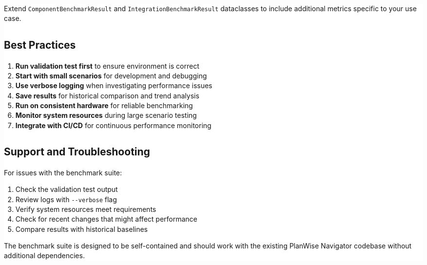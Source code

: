 Extend `ComponentBenchmarkResult` and `IntegrationBenchmarkResult` dataclasses to include additional metrics specific to your use case.

## Best Practices

1. **Run validation test first** to ensure environment is correct
2. **Start with small scenarios** for development and debugging
3. **Use verbose logging** when investigating performance issues
4. **Save results** for historical comparison and trend analysis
5. **Run on consistent hardware** for reliable benchmarking
6. **Monitor system resources** during large scenario testing
7. **Integrate with CI/CD** for continuous performance monitoring

## Support and Troubleshooting

For issues with the benchmark suite:

1. Check the validation test output
2. Review logs with `--verbose` flag
3. Verify system resources meet requirements
4. Check for recent changes that might affect performance
5. Compare results with historical baselines

The benchmark suite is designed to be self-contained and should work with the existing PlanWise Navigator codebase without additional dependencies.
